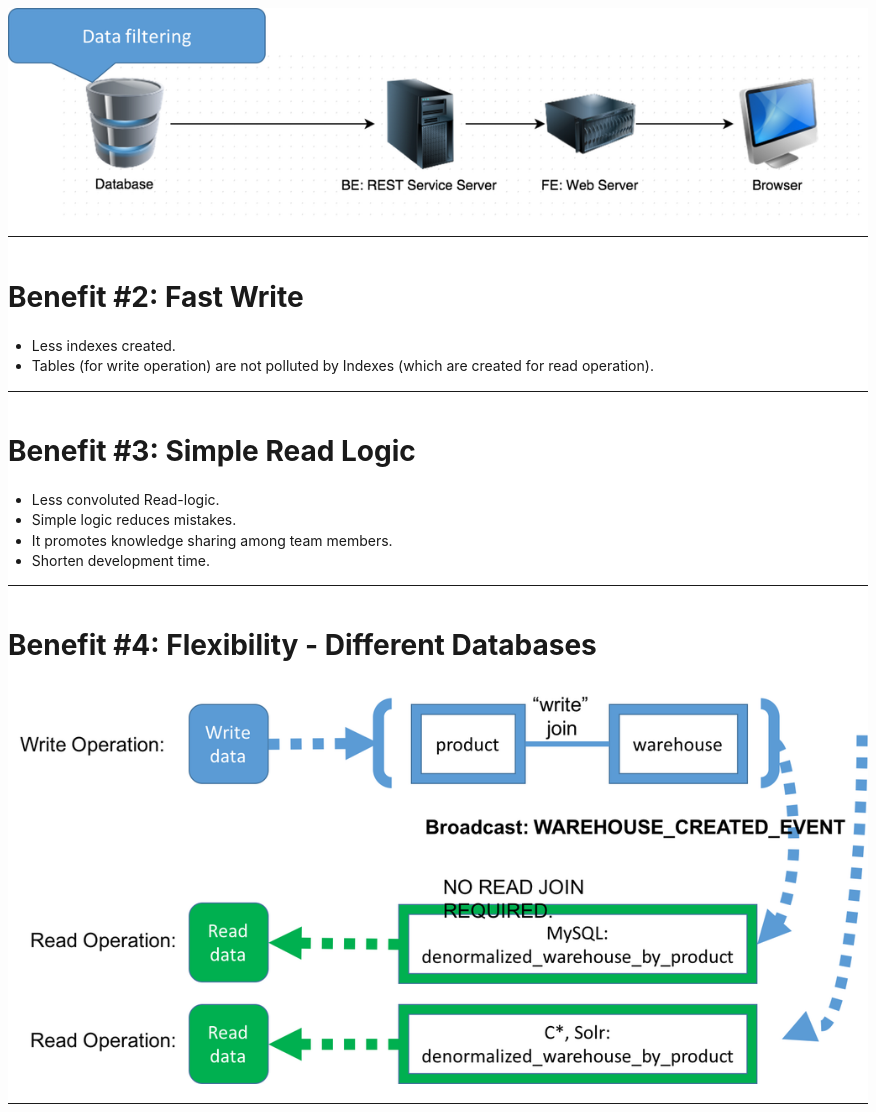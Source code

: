 ![benefit-1-fast-read.png](/wp-content/uploads/2015/12/benefit-1-fast-read.png)

---

# Benefit #2: Fast Write

- Less indexes created. 
- Tables (for write operation) are not polluted by Indexes (which are created for read operation).

---

# Benefit #3: Simple Read Logic

- Less convoluted Read-logic.
- Simple logic reduces mistakes.
- It promotes knowledge sharing among team members.
- Shorten development time.

---

# Benefit #4: Flexibility - Different Databases

![benefit-4-flexibility.png](/wp-content/uploads/2015/12/benefit-4-flexibility.png)

---